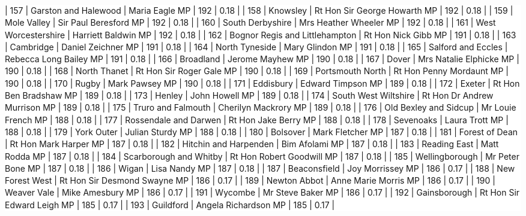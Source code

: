 | 157 | Garston and Halewood | Maria Eagle MP | 192 | 0.18 |
| 158 | Knowsley | Rt Hon Sir George Howarth MP | 192 | 0.18 |
| 159 | Mole Valley | Sir Paul Beresford MP | 192 | 0.18 |
| 160 | South Derbyshire | Mrs Heather Wheeler MP | 192 | 0.18 |
| 161 | West Worcestershire | Harriett Baldwin MP | 192 | 0.18 |
| 162 | Bognor Regis and Littlehampton | Rt Hon Nick Gibb MP | 191 | 0.18 |
| 163 | Cambridge | Daniel Zeichner MP | 191 | 0.18 |
| 164 | North Tyneside | Mary Glindon MP | 191 | 0.18 |
| 165 | Salford and Eccles | Rebecca Long Bailey MP | 191 | 0.18 |
| 166 | Broadland | Jerome Mayhew MP | 190 | 0.18 |
| 167 | Dover | Mrs Natalie Elphicke MP | 190 | 0.18 |
| 168 | North Thanet | Rt Hon Sir Roger Gale MP | 190 | 0.18 |
| 169 | Portsmouth North | Rt Hon Penny Mordaunt MP | 190 | 0.18 |
| 170 | Rugby | Mark Pawsey MP | 190 | 0.18 |
| 171 | Eddisbury | Edward Timpson MP | 189 | 0.18 |
| 172 | Exeter | Rt Hon Ben Bradshaw MP | 189 | 0.18 |
| 173 | Henley | John Howell MP | 189 | 0.18 |
| 174 | South West Wiltshire | Rt Hon Dr Andrew Murrison MP | 189 | 0.18 |
| 175 | Truro and Falmouth | Cherilyn Mackrory MP | 189 | 0.18 |
| 176 | Old Bexley and Sidcup | Mr Louie French MP | 188 | 0.18 |
| 177 | Rossendale and Darwen | Rt Hon Jake Berry MP | 188 | 0.18 |
| 178 | Sevenoaks | Laura Trott MP | 188 | 0.18 |
| 179 | York Outer | Julian Sturdy MP | 188 | 0.18 |
| 180 | Bolsover | Mark Fletcher MP | 187 | 0.18 |
| 181 | Forest of Dean | Rt Hon Mark Harper MP | 187 | 0.18 |
| 182 | Hitchin and Harpenden | Bim Afolami MP | 187 | 0.18 |
| 183 | Reading East | Matt Rodda MP | 187 | 0.18 |
| 184 | Scarborough and Whitby | Rt Hon Robert Goodwill MP | 187 | 0.18 |
| 185 | Wellingborough | Mr Peter Bone MP | 187 | 0.18 |
| 186 | Wigan | Lisa Nandy MP | 187 | 0.18 |
| 187 | Beaconsfield | Joy Morrissey MP | 186 | 0.17 |
| 188 | New Forest West | Rt Hon Sir Desmond Swayne MP | 186 | 0.17 |
| 189 | Newton Abbot | Anne Marie Morris MP | 186 | 0.17 |
| 190 | Weaver Vale | Mike Amesbury MP | 186 | 0.17 |
| 191 | Wycombe | Mr Steve Baker MP | 186 | 0.17 |
| 192 | Gainsborough | Rt Hon Sir Edward Leigh MP | 185 | 0.17 |
| 193 | Guildford | Angela Richardson MP | 185 | 0.17 |